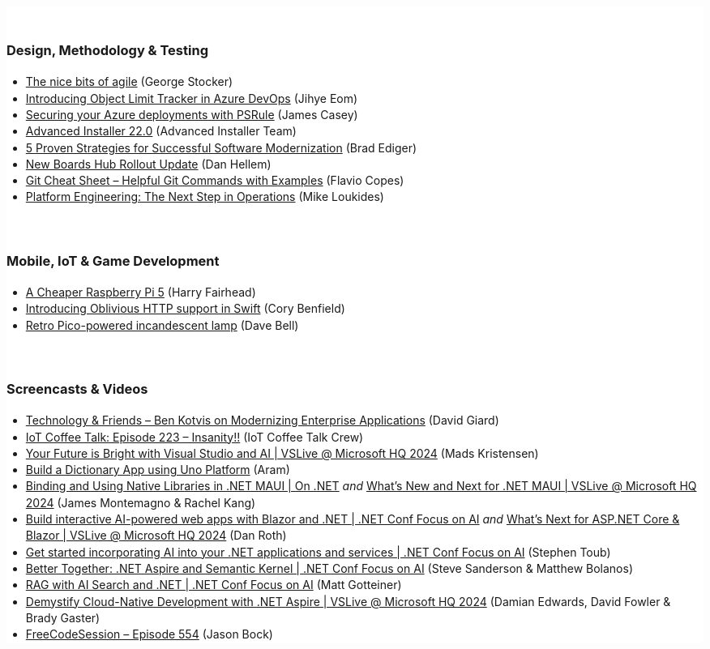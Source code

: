 &nbsp;

### <a name="design"></a>Design, Methodology & Testing

  * <a href="https://georgestocker.com/2024/08/21/the-nice-bits-of-agile/" target="_blank" rel="noopener">The nice bits of agile</a> (George Stocker)
  * <a href="https://devblogs.microsoft.com/devops/introducing-object-limit-tracker-in-azure-devops/" target="_blank" rel="noopener">Introducing Object Limit Tracker in Azure DevOps</a> (Jihye Eom)
  * <a href="https://devblogs.microsoft.com/identity/secure-azure-deployments-with-psrule/" target="_blank" rel="noopener">Securing your Azure deployments with PSRule</a> (James Casey)
  * <a href="https://www.advancedinstaller.com/release-22.0.html" target="_blank" rel="noopener">Advanced Installer 22.0</a> (Advanced Installer Team)
  * <a href="https://8thlight.com/insights/5-proven-strategies-to-software-modernization" target="_blank" rel="noopener">5 Proven Strategies for Successful Software Modernization</a> (Brad Ediger)
  * <a href="https://devblogs.microsoft.com/devops/new-boards-hub-rollout-update-2/" target="_blank" rel="noopener">New Boards Hub Rollout Update</a> (Dan Hellem)
  * <a href="https://www.freecodecamp.org/news/git-cheat-sheet-helpful-git-commands-with-examples/" target="_blank" rel="noopener">Git Cheat Sheet – Helpful Git Commands with Examples</a> (Flavio Copes)
  * <a href="https://www.oreilly.com/radar/platform-engineering-the-next-step-in-operations/" target="_blank" rel="noopener">Platform Engineering: The Next Step in Operations</a> (Mike Loukides)

&nbsp;

### <a name="mobile"></a>Mobile, IoT & Game Development

  * <a href="http://www.i-programmer.info/news/91-hardware/17417-a-cheaper-raspberry-pi-5.html" target="_blank" rel="noopener">A Cheaper Raspberry Pi 5</a> (Harry Fairhead)
  * <a href="https://swift.org/blog/introducing-swift-nio-oblivious-http/" target="_blank" rel="noopener">Introducing Oblivious HTTP support in Swift</a> (Cory Benfield)
  * <a href="https://www.raspberrypi.com/news/retro-pico-powered-incandescent-lamp/" target="_blank" rel="noopener">Retro Pico-powered incandescent lamp</a> (Dave Bell)

&nbsp;

### <a name="videos"></a>Screencasts & Videos

  * <a href="https://davidgiard.com/ben-kotvis-on-modernizing-enterprise-applications" target="_blank" rel="noopener">Technology & Friends &#8211; Ben Kotvis on Modernizing Enterprise Applications</a> (David Giard)
  * <a href="http://www.youtube.com/watch?v=Iw1mOOeBB6A" target="_blank" rel="noopener">IoT Coffee Talk: Episode 223 &#8211; Insanity!!</a> (IoT Coffee Talk Crew)
  * <a href="http://www.youtube.com/watch?v=sDw2K2BI7ao" target="_blank" rel="noopener">Your Future is Bright with Visual Studio and AI | VSLive @ Microsoft HQ 2024</a> (Mads Kristensen)
  * <a href="https://codingsonata.com/build-a-dictionary-app-using-uno-platform/" target="_blank" rel="noopener">Build a Dictionary App using Uno Platform</a> (Aram)
  * <a href="http://www.youtube.com/watch?v=BpE6aV3lHC0" target="_blank" rel="noopener">Binding and Using Native Libraries in .NET MAUI | On .NET</a> _and_ <a href="http://www.youtube.com/watch?v=f6ulV7N32Pc" target="_blank" rel="noopener">What&#8217;s New and Next for .NET MAUI | VSLive @ Microsoft HQ 2024</a> (James Montemagno & Rachel Kang)
  * <a href="http://www.youtube.com/watch?v=z7V-_JVF_Zo" target="_blank" rel="noopener">Build interactive AI-powered web apps with Blazor and .NET | .NET Conf Focus on AI</a> _and_ <a href="http://www.youtube.com/watch?v=o0CWssf8TFw" target="_blank" rel="noopener">What&#8217;s Next for ASP.NET Core & Blazor | VSLive @ Microsoft HQ 2024</a> (Dan Roth)
  * <a href="http://www.youtube.com/watch?v=VAP2ARHkbe4" target="_blank" rel="noopener">Get started incorporating AI into your .NET applications and services | .NET Conf Focus on AI</a> (Stephen Toub)
  * <a href="http://www.youtube.com/watch?v=pM9bTeaaAlQ" target="_blank" rel="noopener">Better Together: .NET Aspire and Semantic Kernel | .NET Conf Focus on AI</a> (Steve Sanderson & Matthew Bolanos)
  * <a href="http://www.youtube.com/watch?v=EfQ53fgEhmY" target="_blank" rel="noopener">RAG with AI Search and .NET | .NET Conf Focus on AI</a> (Matt Gotteiner)
  * <a href="http://www.youtube.com/watch?v=s40hS6jalEg" target="_blank" rel="noopener">Demystify Cloud-Native Development with .NET Aspire | VSLive @ Microsoft HQ 2024</a> (Damian Edwards, David Fowler & Brady Gaster)
  * <a href="http://www.youtube.com/watch?v=QgAwVo4O0kw" target="_blank" rel="noopener">FreeCodeSession &#8211; Episode 554</a> (Jason Bock)